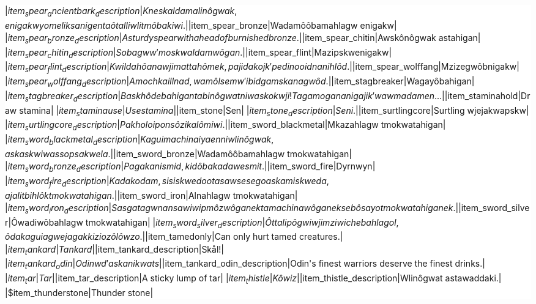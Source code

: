 |$item_spear_ancientbark_description|Kneskaldam alinôgwak, enigakw yo meliksanigen ta ôtalli wlitmôbakiwi.|
|$item_spear_bronze|Wadamôôbamahlagw enigakw|
|$item_spear_bronze_description|A sturdy spear with a head of burnished bronze.|
|$item_spear_chitin|Awskônôgwak astahigan|
|$item_spear_chitin_description|Sobagw w'moskwaldamwôgan.|
|$item_spear_flint|Mazipskwenigakw|
|$item_spear_flint_description|Kwildahôana wji mattahômek, pajidakoj k'pedinooid na nihlôd.|
|$item_spear_wolffang|Mzizegwôbnigakw|
|$item_spear_wolffang_description|Amochka illnad, wa môlsem w'ibidga mskanagwôd.|
|$item_stagbreaker|Wagayôbahigan|
|$item_stagbreaker_description|Baskhôdebahigan tabinôgwat niwaskok wji! Tagamogana nigaji k'wawmadamen...|
|$item_staminahold|Draw stamina|
|$item_staminause|Use stamina|
|$item_stone|Sen|
|$item_stone_description|Seni.|
|$item_surtlingcore|Surtling wjejakwapskw|
|$item_surtlingcore_description|Pakholoi ponsôzik alômiwi.|
|$item_sword_blackmetal|Mkazahlagw tmokwatahigan|
|$item_sword_blackmetal_description|Kagui machinaiya enni wlinôgwak, askaskwiwassopsakwela.|
|$item_sword_bronze|Wadamôôbamahlagw tmokwatahigan|
|$item_sword_bronze_description|Pagakanismid, kidôba kadawesmit.|
|$item_sword_fire|Dyrnwyn|
|$item_sword_fire_description|Kadakodam, sisiskwedoo ta sawsesego askamiskweda, ajalitbihlôk tmokwatahigan.|
|$item_sword_iron|Alnahlagw tmokwatahigan|
|$item_sword_iron_description|Sasgatagw nansawiwi pmôzwôganek ta machinawôganek sebôsa yo tmokwatahiganek.|
|$item_sword_silver|Ôwadiwôbahlagw tmokwatahigan|
|$item_sword_silver_description|Ôttali pôgwi wji mziwi chebahlagol, ôda kagui agwejagak kizi ozôlôwzo.|
|$item_tamedonly|Can only hurt tamed creatures.|
|$item_tankard|Tankard|
|$item_tankard_description|Skål!|
|$item_tankard_odin|Odin wd'askanikwats|
|$item_tankard_odin_description|Odin's finest warriors deserve the finest drinks.|
|$item_tar|Tar|
|$item_tar_description|A sticky lump of tar|
|$item_thistle|Kôwiz|
|$item_thistle_description|Wlinôgwat astawaddaki.|
|$item_thunderstone|Thunder stone|